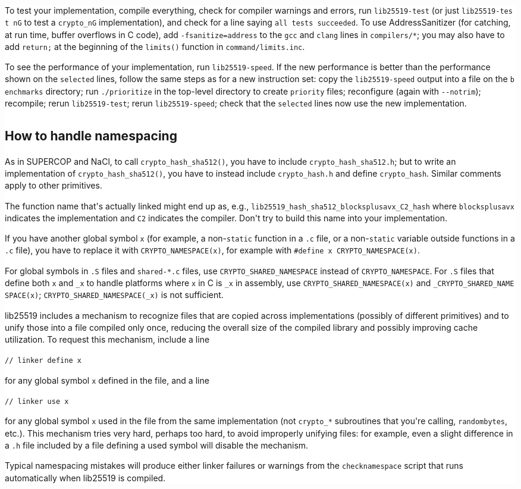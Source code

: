 To test your implementation, compile everything, check for compiler
warnings and errors, run `lib25519-test` (or just `lib25519-test nG` to
test a `crypto_nG` implementation), and check for a line saying `all
tests succeeded`. To use AddressSanitizer (for catching, at run time,
buffer overflows in C code), add `-fsanitize=address` to the `gcc` and
`clang` lines in `compilers/*`; you may also have to add `return;` at
the beginning of the `limits()` function in `command/limits.inc`.

To see the performance of your implementation, run `lib25519-speed`.
If the new performance is better than the performance shown on the
`selected` lines, follow the same steps as for a new instruction set:
copy the `lib25519-speed` output into a file on the `benchmarks`
directory; run `./prioritize` in the top-level directory to create
`priority` files; reconfigure (again with `--notrim`); recompile; rerun
`lib25519-test`; rerun `lib25519-speed`; check that the `selected` lines
now use the new implementation.

## How to handle namespacing

As in SUPERCOP and NaCl, to call `crypto_hash_sha512()`, you have to
include `crypto_hash_sha512.h`; but to write an implementation of
`crypto_hash_sha512()`, you have to instead include `crypto_hash.h` and
define `crypto_hash`. Similar comments apply to other primitives.

The function name that's actually linked might end up as, e.g.,
`lib25519_hash_sha512_blocksplusavx_C2_hash` where `blocksplusavx`
indicates the implementation and `C2` indicates the compiler. Don't try
to build this name into your implementation.

If you have another global symbol `x` (for example, a non-`static`
function in a `.c` file, or a non-`static` variable outside functions in
a `.c` file), you have to replace it with `CRYPTO_NAMESPACE(x)`, for
example with `#define x CRYPTO_NAMESPACE(x)`.

For global symbols in `.S` files and `shared-*.c` files, use
`CRYPTO_SHARED_NAMESPACE` instead of `CRYPTO_NAMESPACE`. For `.S` files
that define both `x` and `_x` to handle platforms where `x` in C is `_x`
in assembly, use `CRYPTO_SHARED_NAMESPACE(x)` and
`_CRYPTO_SHARED_NAMESPACE(x)`; `CRYPTO_SHARED_NAMESPACE(_x)` is not
sufficient.

lib25519 includes a mechanism to recognize files that are copied across
implementations (possibly of different primitives) and to unify those
into a file compiled only once, reducing the overall size of the
compiled library and possibly improving cache utilization. To request
this mechanism, include a line
```
// linker define x
```
for any global
symbol `x` defined in the file, and a line
```
// linker use x
```
for any
global symbol `x` used in the file from the same implementation (not
`crypto_*` subroutines that you're calling, `randombytes`, etc.). This
mechanism tries very hard, perhaps too hard, to avoid improperly
unifying files: for example, even a slight difference in a `.h` file
included by a file defining a used symbol will disable the mechanism.

Typical namespacing mistakes will produce either linker failures or
warnings from the `checknamespace` script that runs automatically when
lib25519 is compiled.
